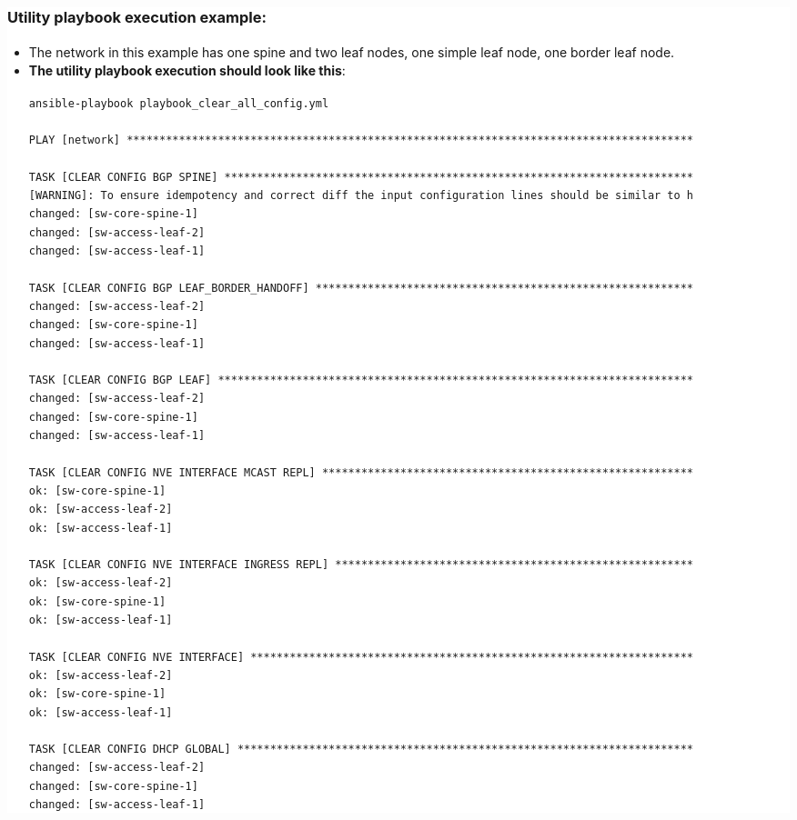 ### Utility playbook execution example:
  * The network in this example has one spine and two leaf nodes, one simple leaf node, one border leaf node.
  * **The utility playbook execution should look like this**:
    ```SHELL
    ansible-playbook playbook_clear_all_config.yml

    PLAY [network] ***************************************************************************************

    TASK [CLEAR CONFIG BGP SPINE] ************************************************************************
    [WARNING]: To ensure idempotency and correct diff the input configuration lines should be similar to h
    changed: [sw-core-spine-1]
    changed: [sw-access-leaf-2]
    changed: [sw-access-leaf-1]

    TASK [CLEAR CONFIG BGP LEAF_BORDER_HANDOFF] **********************************************************
    changed: [sw-access-leaf-2]
    changed: [sw-core-spine-1]
    changed: [sw-access-leaf-1]

    TASK [CLEAR CONFIG BGP LEAF] *************************************************************************
    changed: [sw-access-leaf-2]
    changed: [sw-core-spine-1]
    changed: [sw-access-leaf-1]

    TASK [CLEAR CONFIG NVE INTERFACE MCAST REPL] *********************************************************
    ok: [sw-core-spine-1]
    ok: [sw-access-leaf-2]
    ok: [sw-access-leaf-1]

    TASK [CLEAR CONFIG NVE INTERFACE INGRESS REPL] *******************************************************
    ok: [sw-access-leaf-2]
    ok: [sw-core-spine-1]
    ok: [sw-access-leaf-1]

    TASK [CLEAR CONFIG NVE INTERFACE] ********************************************************************
    ok: [sw-access-leaf-2]
    ok: [sw-core-spine-1]
    ok: [sw-access-leaf-1]

    TASK [CLEAR CONFIG DHCP GLOBAL] **********************************************************************
    changed: [sw-access-leaf-2]
    changed: [sw-core-spine-1]
    changed: [sw-access-leaf-1]
